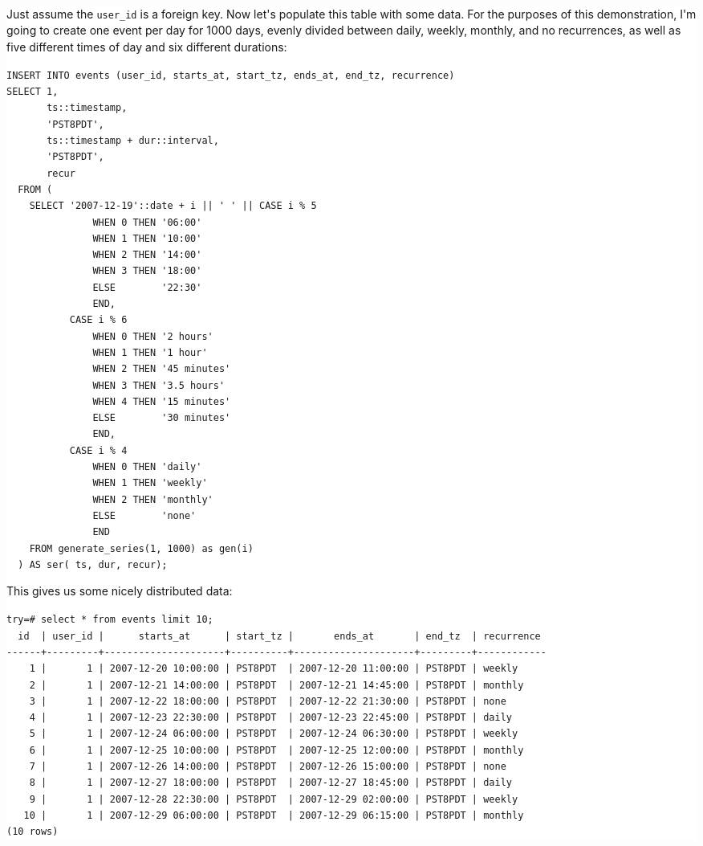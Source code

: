 Just assume the `user_id` is a foreign key. Now let's populate this table with
some data. For the purposes of this demonstration, I'm going to create one event
per day for 1000 days, evenly divided between daily, weekly, monthly, and no
recurrences, as well as five different times of day and six different durations:

``` postgres
INSERT INTO events (user_id, starts_at, start_tz, ends_at, end_tz, recurrence)
SELECT 1,
       ts::timestamp,
       'PST8PDT',
       ts::timestamp + dur::interval,
       'PST8PDT',
       recur
  FROM (
    SELECT '2007-12-19'::date + i || ' ' || CASE i % 5
               WHEN 0 THEN '06:00'
               WHEN 1 THEN '10:00'
               WHEN 2 THEN '14:00'
               WHEN 3 THEN '18:00'
               ELSE        '22:30'
               END,
           CASE i % 6
               WHEN 0 THEN '2 hours'
               WHEN 1 THEN '1 hour'
               WHEN 2 THEN '45 minutes'
               WHEN 3 THEN '3.5 hours'
               WHEN 4 THEN '15 minutes'
               ELSE        '30 minutes'
               END,
           CASE i % 4
               WHEN 0 THEN 'daily'
               WHEN 1 THEN 'weekly'
               WHEN 2 THEN 'monthly'
               ELSE        'none'
               END
    FROM generate_series(1, 1000) as gen(i)
  ) AS ser( ts, dur, recur);
```

This gives us some nicely distributed data:

``` postgres
try=# select * from events limit 10;
  id  | user_id |      starts_at      | start_tz |       ends_at       | end_tz  | recurrence 
------+---------+---------------------+----------+---------------------+---------+------------
    1 |       1 | 2007-12-20 10:00:00 | PST8PDT  | 2007-12-20 11:00:00 | PST8PDT | weekly
    2 |       1 | 2007-12-21 14:00:00 | PST8PDT  | 2007-12-21 14:45:00 | PST8PDT | monthly
    3 |       1 | 2007-12-22 18:00:00 | PST8PDT  | 2007-12-22 21:30:00 | PST8PDT | none
    4 |       1 | 2007-12-23 22:30:00 | PST8PDT  | 2007-12-23 22:45:00 | PST8PDT | daily
    5 |       1 | 2007-12-24 06:00:00 | PST8PDT  | 2007-12-24 06:30:00 | PST8PDT | weekly
    6 |       1 | 2007-12-25 10:00:00 | PST8PDT  | 2007-12-25 12:00:00 | PST8PDT | monthly
    7 |       1 | 2007-12-26 14:00:00 | PST8PDT  | 2007-12-26 15:00:00 | PST8PDT | none
    8 |       1 | 2007-12-27 18:00:00 | PST8PDT  | 2007-12-27 18:45:00 | PST8PDT | daily
    9 |       1 | 2007-12-28 22:30:00 | PST8PDT  | 2007-12-29 02:00:00 | PST8PDT | weekly
   10 |       1 | 2007-12-29 06:00:00 | PST8PDT  | 2007-12-29 06:15:00 | PST8PDT | monthly
(10 rows)
```

